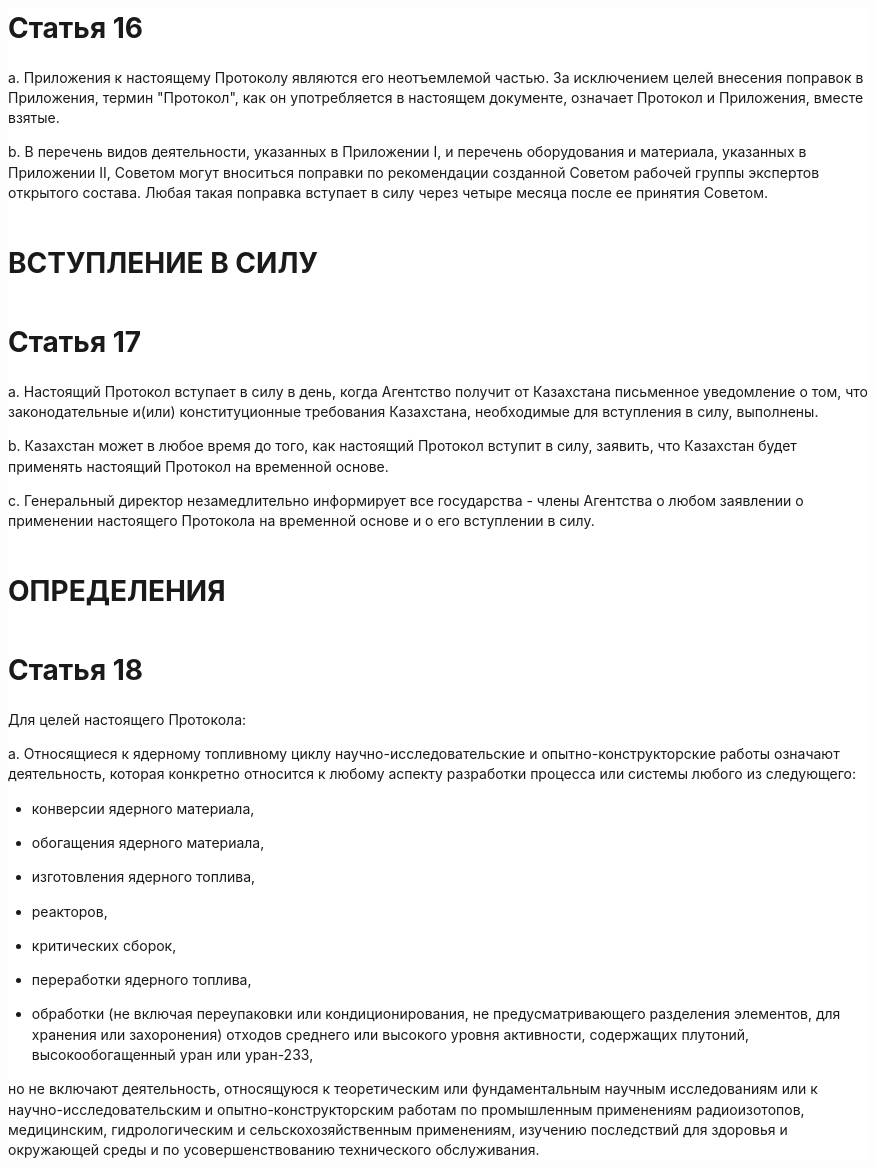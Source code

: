 # Статья 16

a. Приложения к настоящему Протоколу являются его неотъемлемой частью. За исключением целей внесения поправок в Приложения, термин "Протокол", как он употребляется в настоящем документе, означает Протокол и Приложения, вместе взятые.

b. В перечень видов деятельности, указанных в Приложении I, и перечень оборудования и материала, указанных в Приложении II, Советом могут вноситься поправки по рекомендации созданной Советом рабочей группы экспертов открытого состава. Любая такая поправка вступает в силу через четыре месяца после ее принятия Советом.

# ВСТУПЛЕНИЕ В СИЛУ

# Статья 17

a. Настоящий Протокол вступает в силу в день, когда Агентство получит от Казахстана письменное уведомление о том, что законодательные и(или) конституционные требования Казахстана, необходимые для вступления в силу, выполнены.

b. Казахстан может в любое время до того, как настоящий Протокол вступит в силу, заявить, что Казахстан будет применять настоящий Протокол на временной основе.

c. Генеральный директор незамедлительно информирует все государства - члены Агентства о любом заявлении о применении настоящего Протокола на временной основе и о его вступлении в силу.

# ОПРЕДЕЛЕНИЯ

# Статья 18

Для целей настоящего Протокола:

а.  Относящиеся к ядерному топливному циклу   научно-исследовательские и опытно-конструкторские работы означают деятельность, которая конкретно относится к любому аспекту разработки процесса или системы любого из следующего:

- конверсии ядерного материала,

- обогащения ядерного материала,

- изготовления ядерного топлива,

- реакторов,

- критических сборок,

- переработки ядерного топлива,

- обработки (не включая переупаковки или кондиционирования, не предусматривающего разделения элементов, для хранения или захоронения) отходов среднего или высокого уровня активности, содержащих плутоний, высокообогащенный уран или уран-233,

но не включают деятельность, относящуюся к теоретическим или фундаментальным научным исследованиям или к научно-исследовательским и опытно-конструкторским работам по промышленным применениям радиоизотопов, медицинским, гидрологическим и сельскохозяйственным применениям, изучению последствий для здоровья и окружающей среды и по усовершенствованию технического обслуживания.

